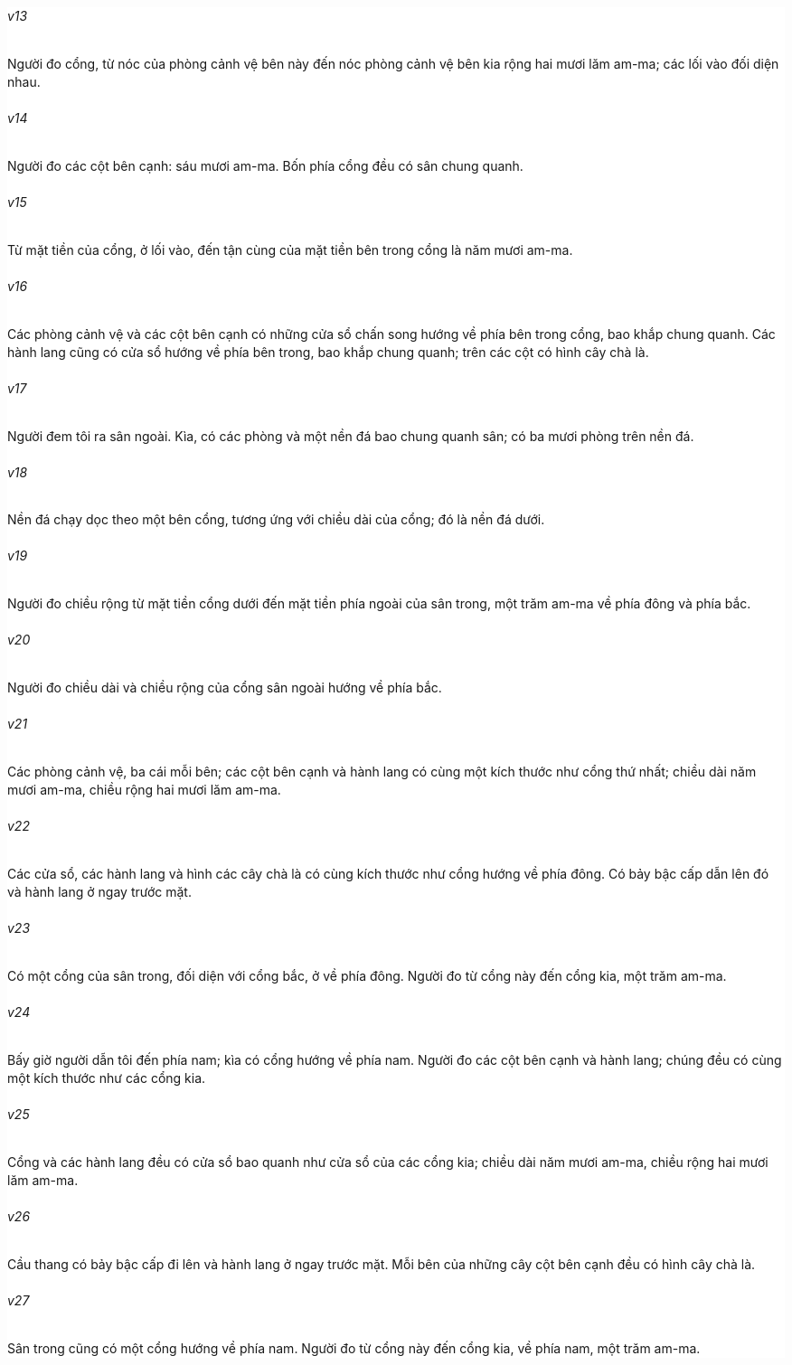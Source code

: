 ###### v13 
Người đo cổng, từ nóc của phòng cảnh vệ bên này đến nóc phòng cảnh vệ bên kia rộng hai mươi lăm am-ma; các lối vào đối diện nhau. 

###### v14 
Người đo các cột bên cạnh: sáu mươi am-ma. Bốn phía cổng đều có sân chung quanh. 

###### v15 
Từ mặt tiền của cổng, ở lối vào, đến tận cùng của mặt tiền bên trong cổng là năm mươi am-ma. 

###### v16 
Các phòng cảnh vệ và các cột bên cạnh có những cửa sổ chấn song hướng về phía bên trong cổng, bao khắp chung quanh. Các hành lang cũng có cửa sổ hướng về phía bên trong, bao khắp chung quanh; trên các cột có hình cây chà là. 

###### v17 
Người đem tôi ra sân ngoài. Kìa, có các phòng và một nền đá bao chung quanh sân; có ba mươi phòng trên nền đá. 

###### v18 
Nền đá chạy dọc theo một bên cổng, tương ứng với chiều dài của cổng; đó là nền đá dưới. 

###### v19 
Người đo chiều rộng từ mặt tiền cổng dưới đến mặt tiền phía ngoài của sân trong, một trăm am-ma về phía đông và phía bắc. 

###### v20 
Người đo chiều dài và chiều rộng của cổng sân ngoài hướng về phía bắc. 

###### v21 
Các phòng cảnh vệ, ba cái mỗi bên; các cột bên cạnh và hành lang có cùng một kích thước như cổng thứ nhất; chiều dài năm mươi am-ma, chiều rộng hai mươi lăm am-ma. 

###### v22 
Các cửa sổ, các hành lang và hình các cây chà là có cùng kích thước như cổng hướng về phía đông. Có bảy bậc cấp dẫn lên đó và hành lang ở ngay trước mặt. 

###### v23 
Có một cổng của sân trong, đối diện với cổng bắc, ở về phía đông. Người đo từ cổng này đến cổng kia, một trăm am-ma. 

###### v24 
Bấy giờ người dẫn tôi đến phía nam; kìa có cổng hướng về phía nam. Người đo các cột bên cạnh và hành lang; chúng đều có cùng một kích thước như các cổng kia. 

###### v25 
Cổng và các hành lang đều có cửa sổ bao quanh như cửa sổ của các cổng kia; chiều dài năm mươi am-ma, chiều rộng hai mươi lăm am-ma. 

###### v26 
Cầu thang có bảy bậc cấp đi lên và hành lang ở ngay trước mặt. Mỗi bên của những cây cột bên cạnh đều có hình cây chà là. 

###### v27 
Sân trong cũng có một cổng hướng về phía nam. Người đo từ cổng này đến cổng kia, về phía nam, một trăm am-ma. 

